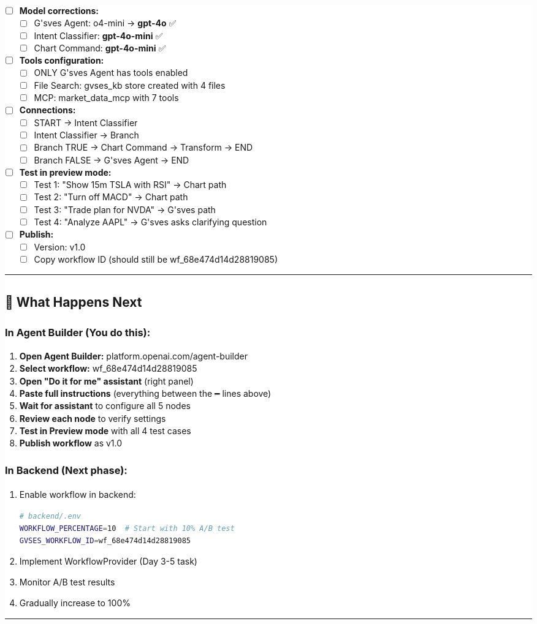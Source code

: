 - [ ] **Model corrections:**
  - [ ] G'sves Agent: o4-mini → **gpt-4o** ✅
  - [ ] Intent Classifier: **gpt-4o-mini** ✅
  - [ ] Chart Command: **gpt-4o-mini** ✅

- [ ] **Tools configuration:**
  - [ ] ONLY G'sves Agent has tools enabled
  - [ ] File Search: gvses_kb store created with 4 files
  - [ ] MCP: market_data_mcp with 7 tools

- [ ] **Connections:**
  - [ ] START → Intent Classifier
  - [ ] Intent Classifier → Branch
  - [ ] Branch TRUE → Chart Command → Transform → END
  - [ ] Branch FALSE → G'sves Agent → END

- [ ] **Test in preview mode:**
  - [ ] Test 1: "Show 15m TSLA with RSI" → Chart path
  - [ ] Test 2: "Turn off MACD" → Chart path
  - [ ] Test 3: "Trade plan for NVDA" → G'sves path
  - [ ] Test 4: "Analyze AAPL" → G'sves asks clarifying question

- [ ] **Publish:**
  - [ ] Version: v1.0
  - [ ] Copy workflow ID (should still be wf_68e474d14d28819085)

---

## 🎯 What Happens Next

### In Agent Builder (You do this):
1. **Open Agent Builder:** platform.openai.com/agent-builder
2. **Select workflow:** wf_68e474d14d28819085
3. **Open "Do it for me" assistant** (right panel)
4. **Paste full instructions** (everything between the ━ lines above)
5. **Wait for assistant** to configure all 5 nodes
6. **Review each node** to verify settings
7. **Test in Preview mode** with all 4 test cases
8. **Publish workflow** as v1.0

### In Backend (Next phase):
1. Enable workflow in backend:
   ```bash
   # backend/.env
   WORKFLOW_PERCENTAGE=10  # Start with 10% A/B test
   GVSES_WORKFLOW_ID=wf_68e474d14d28819085
   ```

2. Implement WorkflowProvider (Day 3-5 task)
3. Monitor A/B test results
4. Gradually increase to 100%

---
